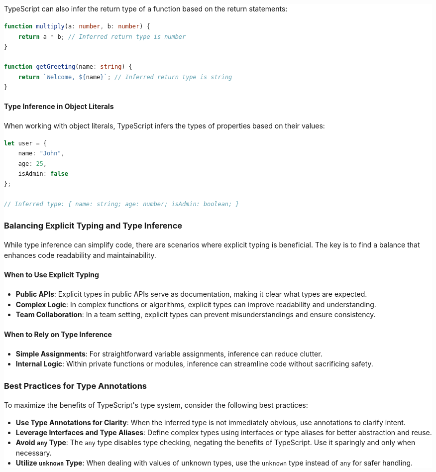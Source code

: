 TypeScript can also infer the return type of a function based on the return statements:

```typescript
function multiply(a: number, b: number) {
    return a * b; // Inferred return type is number
}

function getGreeting(name: string) {
    return `Welcome, ${name}`; // Inferred return type is string
}
```

#### Type Inference in Object Literals

When working with object literals, TypeScript infers the types of properties based on their values:

```typescript
let user = {
    name: "John",
    age: 25,
    isAdmin: false
};

// Inferred type: { name: string; age: number; isAdmin: boolean; }
```

### Balancing Explicit Typing and Type Inference

While type inference can simplify code, there are scenarios where explicit typing is beneficial. The key is to find a balance that enhances code readability and maintainability.

#### When to Use Explicit Typing

- **Public APIs**: Explicit types in public APIs serve as documentation, making it clear what types are expected.
- **Complex Logic**: In complex functions or algorithms, explicit types can improve readability and understanding.
- **Team Collaboration**: In a team setting, explicit types can prevent misunderstandings and ensure consistency.

#### When to Rely on Type Inference

- **Simple Assignments**: For straightforward variable assignments, inference can reduce clutter.
- **Internal Logic**: Within private functions or modules, inference can streamline code without sacrificing safety.

### Best Practices for Type Annotations

To maximize the benefits of TypeScript's type system, consider the following best practices:

- **Use Type Annotations for Clarity**: When the inferred type is not immediately obvious, use annotations to clarify intent.
- **Leverage Interfaces and Type Aliases**: Define complex types using interfaces or type aliases for better abstraction and reuse.
- **Avoid `any` Type**: The `any` type disables type checking, negating the benefits of TypeScript. Use it sparingly and only when necessary.
- **Utilize `unknown` Type**: When dealing with values of unknown types, use the `unknown` type instead of `any` for safer handling.
